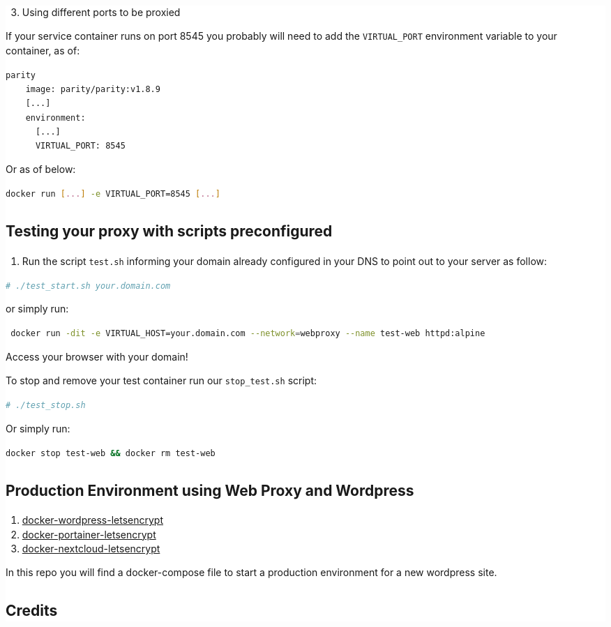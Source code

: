 3. Using different ports to be proxied

If your service container runs on port 8545 you probably will need to add the `VIRTUAL_PORT` environment variable to your container, as of:

```bash
parity
    image: parity/parity:v1.8.9
    [...]
    environment:
      [...]
      VIRTUAL_PORT: 8545
```

Or as of below:

```bash
docker run [...] -e VIRTUAL_PORT=8545 [...]
```

## Testing your proxy with scripts preconfigured 

1. Run the script `test.sh` informing your domain already configured in your DNS to point out to your server as follow:

```bash
# ./test_start.sh your.domain.com
```

or simply run:

```bash
 docker run -dit -e VIRTUAL_HOST=your.domain.com --network=webproxy --name test-web httpd:alpine
```

Access your browser with your domain!

To stop and remove your test container run our `stop_test.sh` script:

```bash
# ./test_stop.sh
```

Or simply run:

```bash
docker stop test-web && docker rm test-web 
```

## Production Environment using Web Proxy and Wordpress

1. [docker-wordpress-letsencrypt](https://github.com/evertramos/docker-wordpress-letsencrypt)
2. [docker-portainer-letsencrypt](https://github.com/evertramos/docker-portainer-letsencrypt)
3. [docker-nextcloud-letsencrypt](https://github.com/evertramos/docker-nextcloud-letsencrypt)

In this repo you will find a docker-compose file to start a production environment for a new wordpress site.

## Credits
